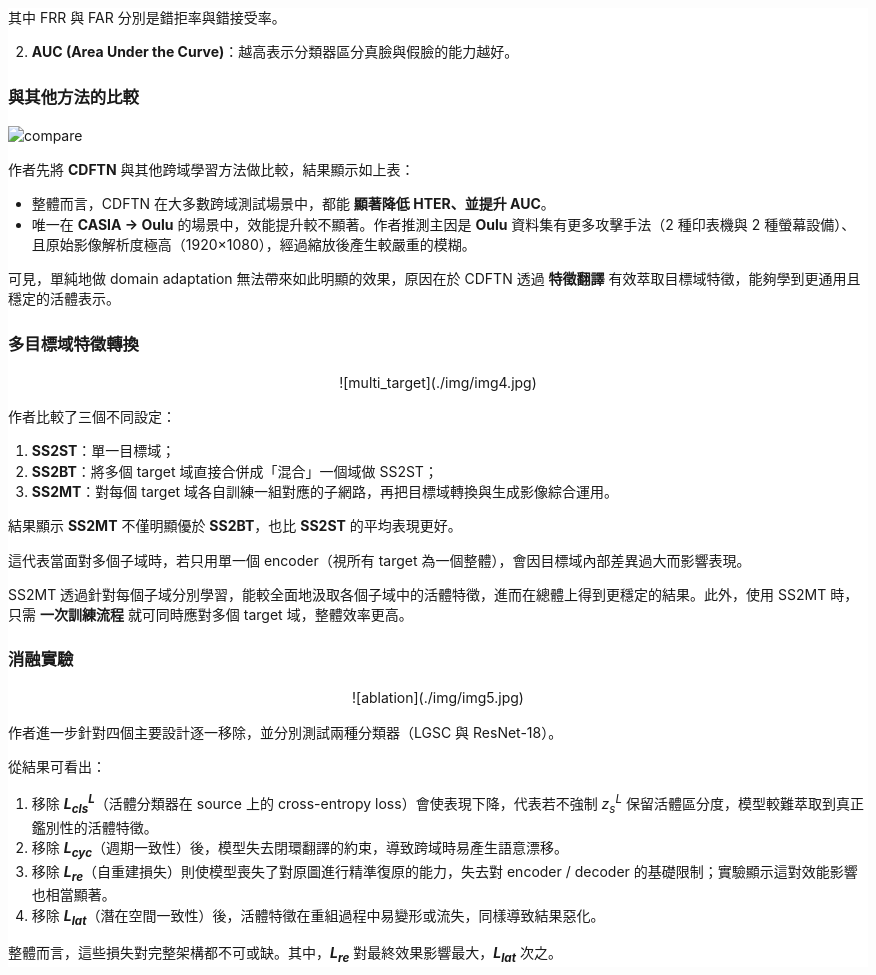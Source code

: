    其中 $\mathrm{FRR}$ 與 $\mathrm{FAR}$ 分別是錯拒率與錯接受率。

2. **AUC (Area Under the Curve)**：越高表示分類器區分真臉與假臉的能力越好。

### 與其他方法的比較

![compare](./img/img3.jpg)

作者先將 **CDFTN** 與其他跨域學習方法做比較，結果顯示如上表：

- 整體而言，CDFTN 在大多數跨域測試場景中，都能 **顯著降低 HTER、並提升 AUC**。
- 唯一在 **CASIA → Oulu** 的場景中，效能提升較不顯著。作者推測主因是 **Oulu** 資料集有更多攻擊手法（2 種印表機與 2 種螢幕設備）、且原始影像解析度極高（1920×1080），經過縮放後產生較嚴重的模糊。

可見，單純地做 domain adaptation 無法帶來如此明顯的效果，原因在於 CDFTN 透過 **特徵翻譯** 有效萃取目標域特徵，能夠學到更通用且穩定的活體表示。

### 多目標域特徵轉換

<div align="center">
<figure style={{"width": "70%"}}>
![multi_target](./img/img4.jpg)
</figure>
</div>

作者比較了三個不同設定：

1. **SS2ST**：單一目標域；
2. **SS2BT**：將多個 target 域直接合併成「混合」一個域做 SS2ST；
3. **SS2MT**：對每個 target 域各自訓練一組對應的子網路，再把目標域轉換與生成影像綜合運用。

結果顯示 **SS2MT** 不僅明顯優於 **SS2BT**，也比 **SS2ST** 的平均表現更好。

這代表當面對多個子域時，若只用單一個 encoder（視所有 target 為一個整體），會因目標域內部差異過大而影響表現。

SS2MT 透過針對每個子域分別學習，能較全面地汲取各個子域中的活體特徵，進而在總體上得到更穩定的結果。此外，使用 SS2MT 時，只需 **一次訓練流程** 就可同時應對多個 target 域，整體效率更高。

### 消融實驗

<div align="center">
<figure style={{"width": "90%"}}>
![ablation](./img/img5.jpg)
</figure>
</div>

作者進一步針對四個主要設計逐一移除，並分別測試兩種分類器（LGSC 與 ResNet-18）。

從結果可看出：

1. 移除 **$L_{cls}^L$**（活體分類器在 source 上的 cross-entropy loss）會使表現下降，代表若不強制 $z^L_s$ 保留活體區分度，模型較難萃取到真正鑑別性的活體特徵。
2. 移除 **$L_{cyc}$**（週期一致性）後，模型失去閉環翻譯的約束，導致跨域時易產生語意漂移。
3. 移除 **$L_{re}$**（自重建損失）則使模型喪失了對原圖進行精準復原的能力，失去對 encoder / decoder 的基礎限制；實驗顯示這對效能影響也相當顯著。
4. 移除 **$L_{lat}$**（潛在空間一致性）後，活體特徵在重組過程中易變形或流失，同樣導致結果惡化。

整體而言，這些損失對完整架構都不可或缺。其中，**$L_{re}$** 對最終效果影響最大，**$L_{lat}$** 次之。
